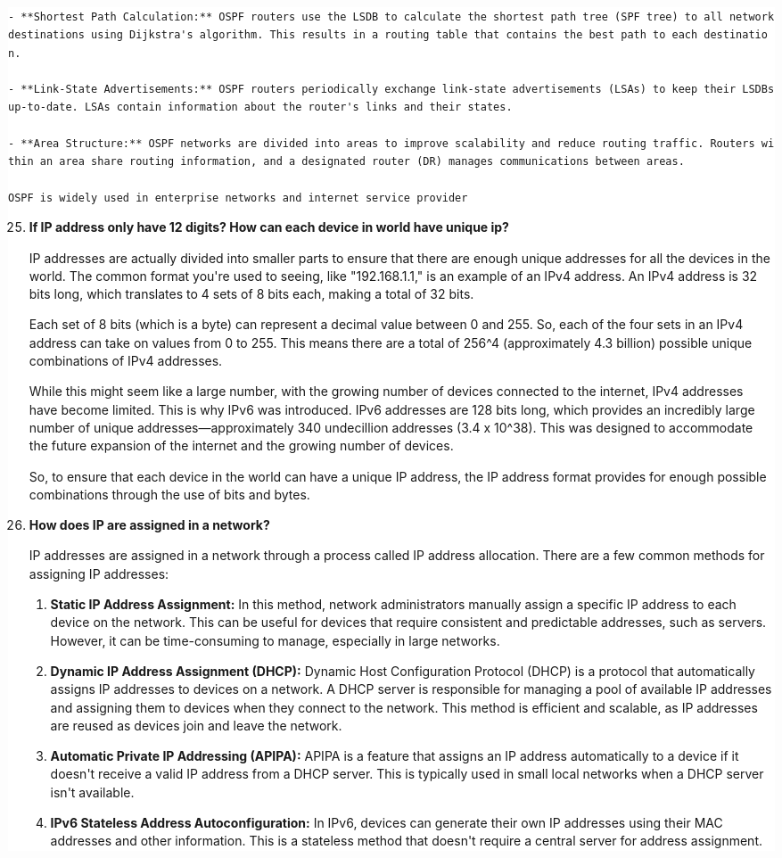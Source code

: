     - **Shortest Path Calculation:** OSPF routers use the LSDB to calculate the shortest path tree (SPF tree) to all network destinations using Dijkstra's algorithm. This results in a routing table that contains the best path to each destination.

    - **Link-State Advertisements:** OSPF routers periodically exchange link-state advertisements (LSAs) to keep their LSDBs up-to-date. LSAs contain information about the router's links and their states.

    - **Area Structure:** OSPF networks are divided into areas to improve scalability and reduce routing traffic. Routers within an area share routing information, and a designated router (DR) manages communications between areas.

    OSPF is widely used in enterprise networks and internet service provider

25. **If IP address only have 12 digits? How can each device in world have unique ip?**

    IP addresses are actually divided into smaller parts to ensure that there are enough unique addresses for all the devices in the world. The common format you're used to seeing, like "192.168.1.1," is an example of an IPv4 address. An IPv4 address is 32 bits long, which translates to 4 sets of 8 bits each, making a total of 32 bits.

    Each set of 8 bits (which is a byte) can represent a decimal value between 0 and 255. So, each of the four sets in an IPv4 address can take on values from 0 to 255. This means there are a total of 256^4 (approximately 4.3 billion) possible unique combinations of IPv4 addresses.

    While this might seem like a large number, with the growing number of devices connected to the internet, IPv4 addresses have become limited. This is why IPv6 was introduced. IPv6 addresses are 128 bits long, which provides an incredibly large number of unique addresses—approximately 340 undecillion addresses (3.4 x 10^38). This was designed to accommodate the future expansion of the internet and the growing number of devices.

    So, to ensure that each device in the world can have a unique IP address, the IP address format provides for enough possible combinations through the use of bits and bytes.

26. **How does IP are assigned in a network?**

    IP addresses are assigned in a network through a process called IP address allocation. There are a few common methods for assigning IP addresses:

    1. **Static IP Address Assignment:** In this method, network administrators manually assign a specific IP address to each device on the network. This can be useful for devices that require consistent and predictable addresses, such as servers. However, it can be time-consuming to manage, especially in large networks.

    2. **Dynamic IP Address Assignment (DHCP):** Dynamic Host Configuration Protocol (DHCP) is a protocol that automatically assigns IP addresses to devices on a network. A DHCP server is responsible for managing a pool of available IP addresses and assigning them to devices when they connect to the network. This method is efficient and scalable, as IP addresses are reused as devices join and leave the network.

    3. **Automatic Private IP Addressing (APIPA):** APIPA is a feature that assigns an IP address automatically to a device if it doesn't receive a valid IP address from a DHCP server. This is typically used in small local networks when a DHCP server isn't available.

    4. **IPv6 Stateless Address Autoconfiguration:** In IPv6, devices can generate their own IP addresses using their MAC addresses and other information. This is a stateless method that doesn't require a central server for address assignment.
